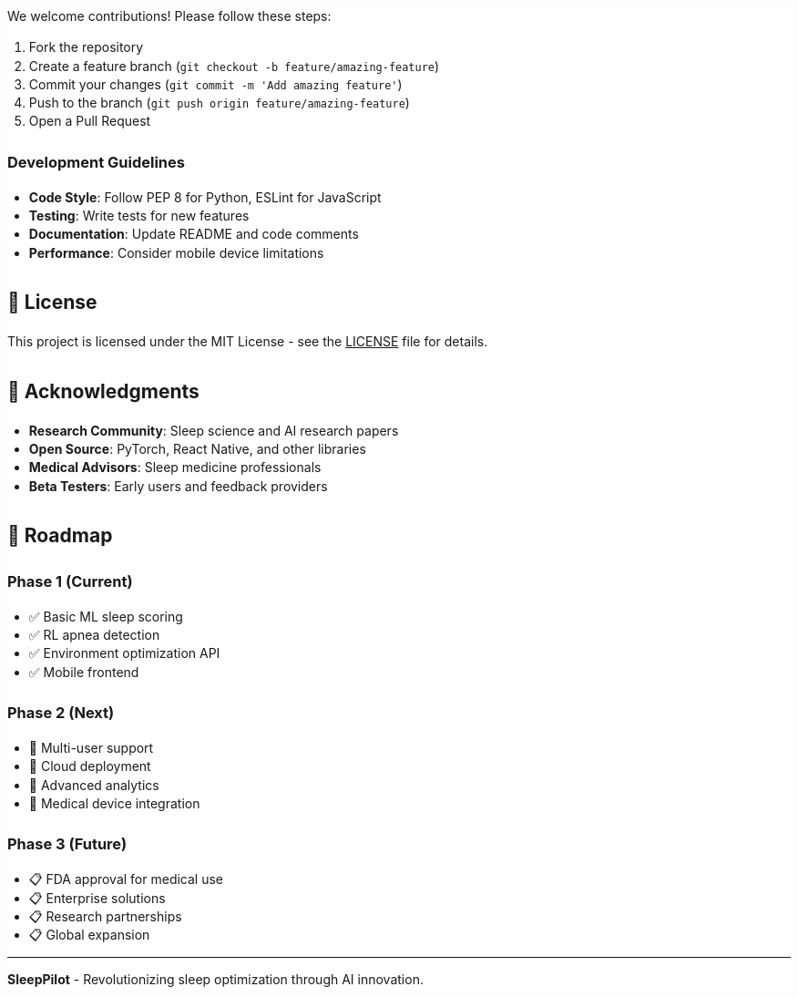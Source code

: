 We welcome contributions! Please follow these steps:

1. Fork the repository
2. Create a feature branch (`git checkout -b feature/amazing-feature`)
3. Commit your changes (`git commit -m 'Add amazing feature'`)
4. Push to the branch (`git push origin feature/amazing-feature`)
5. Open a Pull Request

### Development Guidelines

- **Code Style**: Follow PEP 8 for Python, ESLint for JavaScript
- **Testing**: Write tests for new features
- **Documentation**: Update README and code comments
- **Performance**: Consider mobile device limitations

## 📄 License

This project is licensed under the MIT License - see the [LICENSE](LICENSE) file for details.

## 🙏 Acknowledgments

- **Research Community**: Sleep science and AI research papers
- **Open Source**: PyTorch, React Native, and other libraries
- **Medical Advisors**: Sleep medicine professionals
- **Beta Testers**: Early users and feedback providers

## 🔮 Roadmap

### Phase 1 (Current)
- ✅ Basic ML sleep scoring
- ✅ RL apnea detection
- ✅ Environment optimization API
- ✅ Mobile frontend

### Phase 2 (Next)
- 🔄 Multi-user support
- 🔄 Cloud deployment
- 🔄 Advanced analytics
- 🔄 Medical device integration

### Phase 3 (Future)
- 📋 FDA approval for medical use
- 📋 Enterprise solutions
- 📋 Research partnerships
- 📋 Global expansion

---

**SleepPilot** - Revolutionizing sleep optimization through AI innovation.

